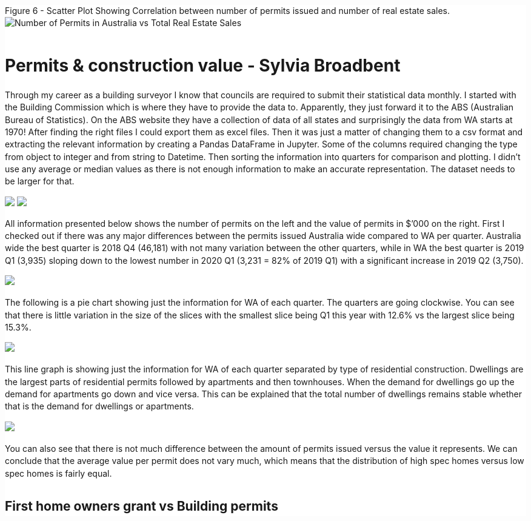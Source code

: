 Figure 6 - Scatter Plot Showing Correlation between number of permits issued and number of real estate sales.
![Number of Permits in Australia vs Total Real Estate Sales](https://paper-attachments.dropbox.com/s_12B7CFFAE8325C91D43F3E8963105294986F43FBE278F71DB68227B779BEA2DE_1603432314983_realestate_permits.png)

# Permits & construction value - Sylvia Broadbent <a name = "Permits_construction"></a>

Through my career as a building surveyor I know that councils are required to submit their statistical data monthly. I started with the Building Commission which is where they have to provide the data to.  Apparently, they just forward it to the ABS (Australian Bureau of Statistics). On the ABS website they have a collection of data of all states and surprisingly the data from WA starts at 1970! 
After finding the right files I could export them as excel files. Then it was just a matter of changing them to a csv format and extracting the relevant information by creating a Pandas DataFrame in Jupyter. 
Some of the columns required changing the type from object to integer and from string to Datetime. Then sorting the information into quarters for comparison and plotting. I didn’t use any average or median values as there is not enough information to make an accurate representation. The dataset needs to be larger for that. 

![](https://paper-attachments.dropbox.com/s_12B7CFFAE8325C91D43F3E8963105294986F43FBE278F71DB68227B779BEA2DE_1603509440694_Screen+Shot+2020-10-24+at+11.16.55+am.png)
![](https://paper-attachments.dropbox.com/s_12B7CFFAE8325C91D43F3E8963105294986F43FBE278F71DB68227B779BEA2DE_1603509448543_Screen+Shot+2020-10-24+at+11.17.03+am.png)

All information presented below shows the number of permits on the left and the value of permits in $’000 on the right.
First I checked out if there was any major differences between the permits issued Australia wide compared to WA per quarter. Australia wide the best quarter is 2018 Q4 (46,181) with not many variation between the other quarters, while in WA  the best quarter is 2019 Q1 (3,935) sloping down to the lowest number in 2020 Q1 (3,231 = 82% of 2019 Q1) with a significant increase in 2019 Q2 (3,750). 

![](https://paper-attachments.dropbox.com/s_12B7CFFAE8325C91D43F3E8963105294986F43FBE278F71DB68227B779BEA2DE_1603432697772_permits_AUvsWA_bar.png)

The following is a pie chart showing just the information for WA of each quarter. The quarters are going clockwise. You can see that there is little variation in the size of the slices with the smallest slice being Q1 this year with 12.6% vs the largest slice being 15.3%.

![](https://paper-attachments.dropbox.com/s_12B7CFFAE8325C91D43F3E8963105294986F43FBE278F71DB68227B779BEA2DE_1603339791219_permits_WA_pie.png)

This line graph is showing just the information for WA of each quarter separated by type of residential construction. Dwellings are the largest parts of residential permits followed by apartments and then townhouses.  When the demand for dwellings go up the demand for apartments go down and vice versa.  This can be explained that the total number of dwellings remains stable whether that is the demand for dwellings or apartments.

![](https://paper-attachments.dropbox.com/s_12B7CFFAE8325C91D43F3E8963105294986F43FBE278F71DB68227B779BEA2DE_1603286166435_Screen+Shot+2020-10-21+at+9.15.08+pm.png)

You can also see that there is not much difference between the amount of permits issued versus the value it represents. We can conclude that the average value per permit does not vary much, which means that the distribution of high spec homes versus low spec homes is fairly equal.

## First home owners grant vs Building permits
